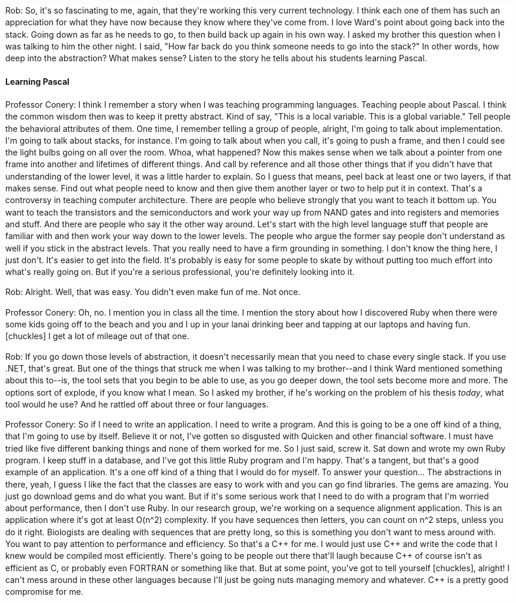Rob: So, it's so fascinating to me, again, that they're working this very current technology. I think each one of them has such an appreciation for what they have now because they know where they've come from. I love Ward's point about going back into the stack. Going down as far as he needs to go, to then build back up again in his own way. I asked my brother this question when I was talking to him the other night. I said, "How far back do you think someone needs to go into the stack?" In other words, how deep into the abstraction? What makes sense? Listen to the story he tells about his students learning Pascal.

#### Learning Pascal

Professor Conery: I think I remember a story when I was teaching programming languages. Teaching people about Pascal. I think the common wisdom then was to keep it pretty abstract. Kind of say, "This is a local variable. This is a global variable." Tell people the behavioral attributes of them. One time, I remember telling a group of people, alright, I'm going to talk about implementation. I'm going to talk about stacks, for instance. I'm going to talk about when you call, it's going to push a frame, and then I could see the light bulbs going on all over the room. Whoa, what happened? Now this makes sense when we talk about a pointer from one frame into another and lifetimes of different things. And call by reference and all those other things that if you didn't have that understanding of the lower level, it was a little harder to explain. So I guess that means, peel back at least one or two layers, if that makes sense. Find out what people need to know and then give them another layer or two to help put it in context. That's a controversy in teaching computer architecture. There are people who believe strongly that you want to teach it bottom up. You want to teach the transistors and the semiconductors and work your way up from NAND gates and into registers and memories and stuff. And there are people who say it the other way around. Let's start with the high level language stuff that people are familiar with and then work your way down to the lower levels. The people who argue the former say people don't understand as well if you stick in the abstract levels. That you really need to have a firm grounding in something. I don't know the thing here, I just don't. It's easier to get into the field. It's probably is easy for some people to skate by without putting too much effort into what's really going on. But if you're a serious professional, you're definitely looking into it.

Rob: Alright. Well, that was easy. You didn't even make fun of me. Not once.

Professor Conery: Oh, no. I mention you in class all the time. I mention the story about how I discovered Ruby when there were some kids going off to the beach and you and I up in your lanai drinking beer and tapping at our laptops and having fun. [chuckles] I get a lot of mileage out of that one.

Rob: If you go down those levels of abstraction, it doesn't necessarily mean that you need to chase every single stack. If you use .NET, that's great. But one of the things that struck me when I was talking to my brother--and I think Ward mentioned something about this to--is, the tool sets that you begin to be able to use, as you go deeper down, the tool sets become more and more. The options sort of explode, if you know what I mean. So I asked my brother, if he's working on the problem of his thesis _today_, what tool would he use? And he rattled off about three or four languages.

Professor Conery: So if I need to write an application. I need to write a program. And this is going to be a one off kind of a thing, that I'm going to use by itself. Believe it or not, I've gotten so disgusted with Quicken and other financial software. I must have tried like five different banking things and none of them worked for me. So I just said, screw it. Sat down and wrote my own Ruby program. I keep stuff in a database, and I've got this little Ruby program and I'm happy. That's a tangent, but that's a good example of an application. It's a one off kind of a thing that I would do for myself. To answer your question… The abstractions in there, yeah, I guess I like the fact that the classes are easy to work with and you can go find libraries. The gems are amazing. You just go download gems and do what you want. But if it's some serious work that I need to do with a program that I'm worried about performance, then I don't use Ruby. In our research group, we're working on a sequence alignment application. This is an application where it's got at least O(n^2) complexity. If you have sequences then letters, you can count on n^2 steps, unless you do it right. Biologists are dealing with sequences that are pretty long, so this is something you don't want to mess around with. You want to pay attention to performance and efficiency. So that's a C++ for me. I would just use C++ and write the code that I knew would be compiled most efficiently. There's going to be people out there that'll laugh because C++ of course isn't as efficient as C, or probably even FORTRAN or something like that. But at some point, you've got to tell yourself [chuckles], alright! I can't mess around in these other languages because I'll just be going nuts managing memory and whatever. C++ is a pretty good compromise for me.
